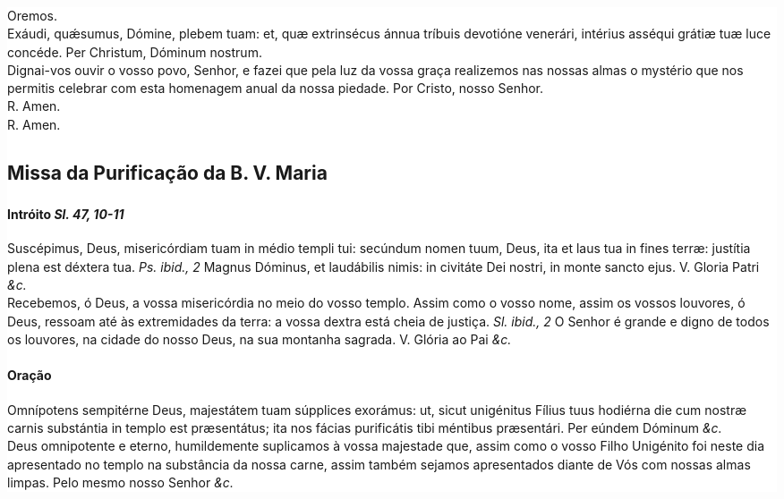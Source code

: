 <div class="text-danger text-center"> Oremos.</div>
<div class="dropcap text-justify">
Exáudi, quǽsumus, Dómine, plebem tuam: et, quæ extrinsécus ánnua tríbuis devotióne venerári, intérius asséqui grátiæ tuæ luce concéde. Per Christum, Dóminum nostrum.
</div>
<div class="dropcap text-justify">
Dignai-vos ouvir o vosso povo, Senhor, e fazei que pela luz da vossa graça realizemos nas nossas almas o mystério que nos permitis celebrar com esta homenagem anual da nossa piedade. Por Cristo, nosso Senhor.
</div>
<div class="text-justify">
<span class="text-danger">R.</span> Amen.
</div>
<div class="text-justify">
<span class="text-danger">R.</span> Amen.
</div>
</div>
</div>

<h2 class="text-center">Missa da Purificação da B. V. Maria</h2>

<h4 class="text-center">Intróito <em>Sl. 47, 10-11</em></h4>
<div class="container-fluid">
<div class="row">
<div class="dropcap text-justify">
Suscépimus, Deus, misericórdiam tuam in médio templi tui: secúndum nomen tuum, Deus, ita et laus tua in fines terræ: justítia plena est déxtera tua. <em>Ps. ibid., 2</em> Magnus Dóminus, et laudábilis nimis: in civitáte Dei nostri, in monte sancto ejus.
V. Gloria Patri <em>&c.</em>
</div>
<div class="dropcap text-justify">
Recebemos, ó Deus, a vossa misericórdia no meio do vosso templo. Assim como o vosso nome, assim os vossos louvores, ó Deus, ressoam até às extremidades da terra: a vossa dextra está cheia de justiça. <em>Sl. ibid., 2</em> O Senhor é grande e digno de todos os louvores, na cidade do nosso Deus, na sua montanha sagrada.
V. Glória ao Pai <em>&c.</em>
</div>
</div>
</div>

<h4 class="text-center">Oração</h4>
<div class="container-fluid">
<div class="row">
<div class="dropcap text-justify">
Omnípotens sempitérne Deus, majestátem tuam súpplices exorámus: ut, sicut unigénitus Fílius tuus hodiérna die cum nostræ carnis substántia in templo est præsentátus; ita nos fácias purificátis tibi méntibus præsentári. Per eúndem Dóminum <em>&c.</em>
</div>
<div class="dropcap text-justify">
Deus omnipotente e eterno, humildemente suplicamos à vossa majestade que, assim como o vosso Filho Unigénito foi neste dia apresentado no templo na substância da nossa carne, assim também sejamos apresentados diante de Vós com nossas almas limpas. Pelo mesmo nosso Senhor <em>&c.</em>
</div>
</div>
</div>
